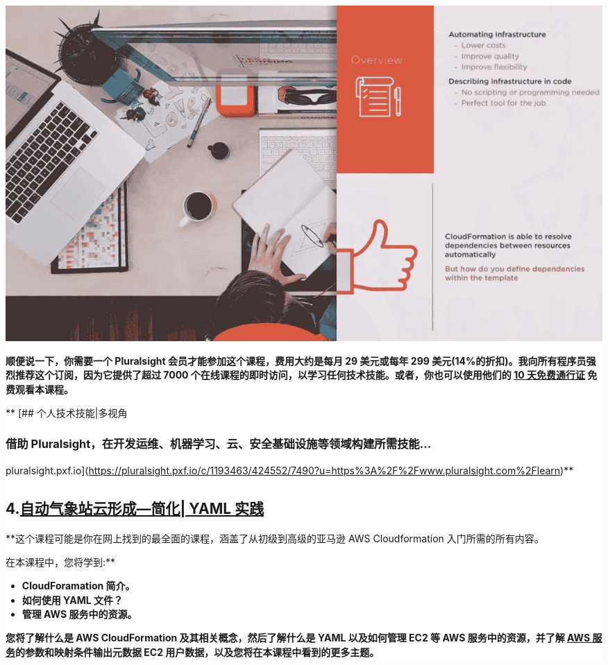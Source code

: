 **[![](img/889ed6dd6aa94570011f75a94a576b24.png)](https://pluralsight.pxf.io/c/1193463/424552/7490?u=https%3A%2F%2Fwww.pluralsight.com%2Fcourses%2Faws-automating-cloudformation)**

**顺便说一下，你需要一个 Pluralsight 会员才能参加这个课程，费用大约是每月 29 美元或每年 299 美元(14%的折扣)。我向所有程序员强烈推荐这个订阅，因为它提供了超过 7000 个在线课程的即时访问，以学习任何技术技能。或者，你也可以使用他们的 [**10 天免费通行证**](https://pluralsight.pxf.io/c/1193463/424552/7490?u=https%3A%2F%2Fwww.pluralsight.com%2Flearn) 免费观看本课程。**

**[](https://pluralsight.pxf.io/c/1193463/424552/7490?u=https%3A%2F%2Fwww.pluralsight.com%2Flearn) [## 个人技术技能|多视角

### 借助 Pluralsight，在开发运维、机器学习、云、安全基础设施等领域构建所需技能…

pluralsight.pxf.io](https://pluralsight.pxf.io/c/1193463/424552/7490?u=https%3A%2F%2Fwww.pluralsight.com%2Flearn)** 

## **4.[自动气象站云形成—简化| YAML 实践](https://click.linksynergy.com/deeplink?id=JVFxdTr9V80&mid=39197&murl=https%3A%2F%2Fwww.udemy.com%2Fcourse%2Faws-cloudformation-simplified-hands-on-learning%2F)**

**这个课程可能是你在网上找到的最全面的课程，涵盖了从初级到高级的亚马逊 AWS Cloudformation 入门所需的所有内容。

在本课程中，您将学到:**

*   **CloudForamation 简介。**
*   **如何使用 YAML 文件？**
*   **管理 AWS 服务中的资源。**

**您将了解什么是 AWS CloudFormation 及其相关概念，然后了解什么是 YAML 以及如何管理 EC2 等 AWS 服务中的资源，并了解 [AWS 服务](/javarevisited/10-best-aws-certified-cloud-practitioner-clf-c01-online-courses-and-practice-test-to-crack-ecc0f913091e)的参数和映射条件输出元数据 EC2 用户数据，以及您将在本课程中看到的更多主题。**
